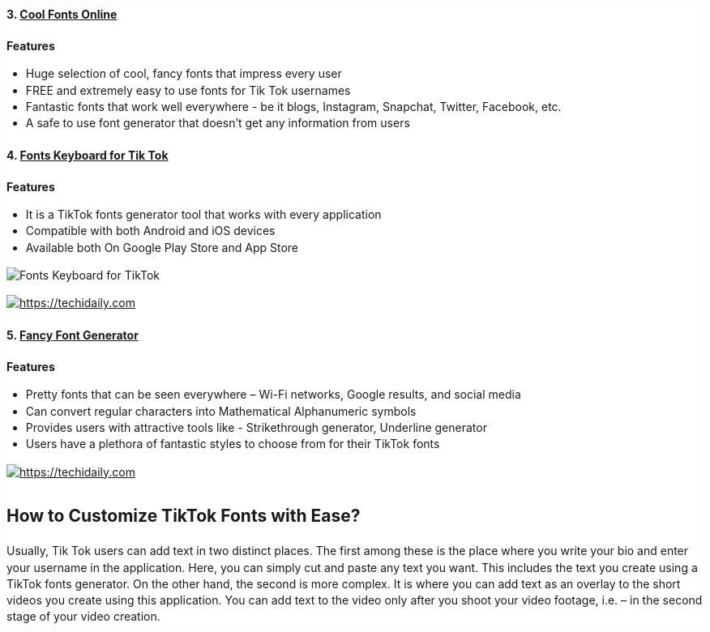 #### 3\. [Cool Fonts Online](https://coolfont.org/)

**Features**

* Huge selection of cool, fancy fonts that impress every user
* FREE and extremely easy to use fonts for Tik Tok usernames
* Fantastic fonts that work well everywhere - be it blogs, Instagram, Snapchat, Twitter, Facebook, etc.
* A safe to use font generator that doesn’t get any information from users

#### 4\. [Fonts Keyboard for Tik Tok](https://play.google.com/store/apps/details?id=vsv.shankh.fontseyboardfortiktoticocfonts&hl=en%5FUS)

**Features**

* It is a TikTok fonts generator tool that works with every application
* Compatible with both Android and iOS devices
* Available both On Google Play Store and App Store

![Fonts Keyboard for TikTok](https://images.wondershare.com/filmora/article-images/fonts-keyboard-for-tiktok.png)


<a href="https://zebaoaffiliateprogram.pxf.io/c/5597632/2137973/21526" target="_top" id="2137973">
  <img src="//a.impactradius-go.com/display-ad/21526-2137973" border="0" alt="https://techidaily.com" width="728" height="90"/>
</a>
<img height="0" width="0" src="https://zebaoaffiliateprogram.pxf.io/i/5597632/2137973/21526" style="position:absolute;visibility:hidden;" border="0" />

#### 5\. [Fancy Font Generator](https://qwerty.dev/fancy-font-generator/)

**Features**

* Pretty fonts that can be seen everywhere – Wi-Fi networks, Google results, and social media
* Can convert regular characters into Mathematical Alphanumeric symbols
* Provides users with attractive tools like - Strikethrough generator, Underline generator
* Users have a plethora of fantastic styles to choose from for their TikTok fonts


<a href="https://ephamedtechinc.pxf.io/c/5597632/2120866/26400?prodsku=mars" target="_top" id="2120866">
  <img src="//a.impactradius-go.com/display-ad/26400-2120866" border="0" alt="https://techidaily.com" width="728" height="90"/>
</a>
<img height="0" width="0" src="https://ephamedtechinc.pxf.io/i/5597632/2120866/26400?prodsku=mars" style="position:absolute;visibility:hidden;" border="0" />

## How to Customize TikTok Fonts with Ease?

Usually, Tik Tok users can add text in two distinct places. The first among these is the place where you write your bio and enter your username in the application. Here, you can simply cut and paste any text you want. This includes the text you create using a TikTok fonts generator. On the other hand, the second is more complex. It is where you can add text as an overlay to the short videos you create using this application. You can add text to the video only after you shoot your video footage, i.e. – in the second stage of your video creation.
